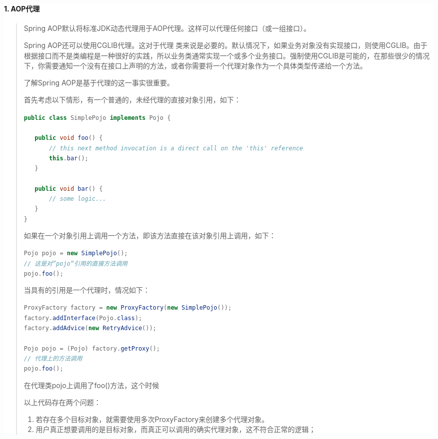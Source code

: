 #### 1. AOP代理

>Spring AOP默认将标准JDK动态代理用于AOP代理。这样可以代理任何接口（或一组接口）。
>
>Spring AOP还可以使用CGLIB代理。这对于代理 类来说是必要的。默认情况下，如果业务对象没有实现接口，则使用CGLIB。由于根据接口而不是类编程是一种很好的实践，所以业务类通常实现一个或多个业务接口。强制使用CGLIB是可能的，在那些很少的情况下，你需要通知一个没有在接口上声明的方法，或者你需要将一个代理对象作为一个具体类型传递给一个方法。
>
>了解Spring AOP是基于代理的这一事实很重要。
>
>首先考虑以下情形，有一个普通的，未经代理的直接对象引用，如下：
>
>```java
>public class SimplePojo implements Pojo {
>
>    public void foo() {
>        // this next method invocation is a direct call on the 'this' reference
>        this.bar();
>    }
>
>    public void bar() {
>        // some logic...
>    }
>}
>```
>
>如果在一个对象引用上调用一个方法，即该方法直接在该对象引用上调用，如下：
>
>```java
>Pojo pojo = new SimplePojo();
>// 这是对”pojo“引用的直接方法调用
>pojo.foo();
>```
>
>当具有的引用是一个代理时，情况如下：
>
>```java
>ProxyFactory factory = new ProxyFactory(new SimplePojo());
>factory.addInterface(Pojo.class);
>factory.addAdvice(new RetryAdvice());
>
>Pojo pojo = (Pojo) factory.getProxy();
>// 代理上的方法调用
>pojo.foo();
>```
>
>在代理类pojo上调用了foo()方法，这个时候
>
>以上代码存在两个问题：
>
>1. 若存在多个目标对象，就需要使用多次ProxyFactory来创建多个代理对象。
>2. 用户真正想要调用的是目标对象，而真正可以调用的确实代理对象，这不符合正常的逻辑；
